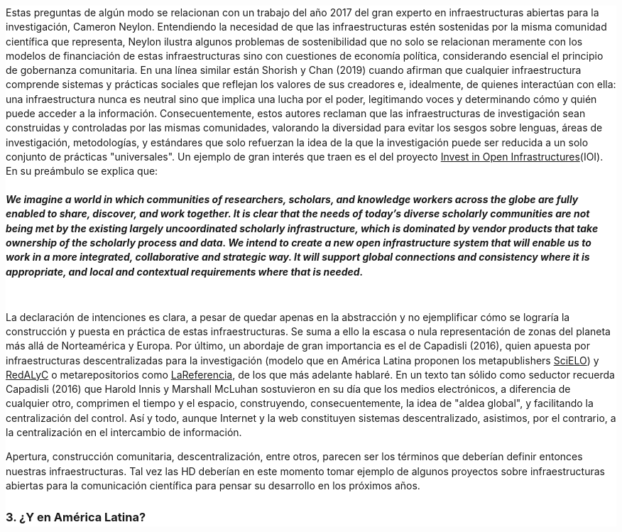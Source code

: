 Estas preguntas de algún modo se relacionan con un trabajo del año 2017 del gran experto en infraestructuras abiertas para la investigación, Cameron Neylon. Entendiendo la necesidad de que las infraestructuras estén sostenidas por la misma comunidad científica que representa, Neylon ilustra algunos problemas de sostenibilidad que no solo se relacionan meramente con los modelos de financiación de estas infraestructuras sino con cuestiones de economía política, considerando esencial el principio de gobernanza comunitaria. En una línea similar están Shorish y Chan (2019) cuando afirman que cualquier infraestructura comprende sistemas y prácticas sociales que reflejan los valores de sus creadores e, idealmente, de quienes interactúan con ella: una infraestructura nunca es neutral sino que implica una lucha por el poder, legitimando voces y determinando cómo y quién puede acceder a la información. Consecuentemente, estos autores reclaman que las infraestructuras de investigación sean construidas y controladas por las mismas comunidades, valorando la diversidad para evitar los sesgos sobre lenguas, áreas de investigación, metodologías, y estándares que solo refuerzan la idea de la que la investigación puede ser reducida a un solo conjunto de prácticas "universales". Un ejemplo de gran interés que traen es el del proyecto <a href="https://investinopen.org/docs/statement0.2/" target="_blank">Invest in Open Infrastructures</a>(IOI). En su preámbulo se explica que:
<br>

##### We imagine a world in which communities of researchers, scholars, and knowledge workers across the globe are fully enabled to share, discover, and work together. It is clear that the needs of today’s diverse scholarly communities are not being met by the existing largely uncoordinated scholarly infrastructure, which is dominated by vendor products that take ownership of the scholarly process and data. We intend to create a new open infrastructure system that will enable us to work in a more integrated, collaborative and strategic way. It will support global connections and consistency where it is appropriate, and local and contextual requirements where that is needed.

<br>
La declaración de intenciones es clara, a pesar de quedar apenas en la abstracción y no ejemplificar cómo se lograría la construcción y puesta en práctica de estas infraestructuras. Se suma a ello la escasa o nula representación de zonas del planeta más allá de Norteamérica y Europa. Por último, un abordaje de gran importancia es el de Capadisli (2016), quien apuesta por infraestructuras descentralizadas para la investigación (modelo que en América Latina proponen los metapublishers <a href="https://scielo.org/en/" target="_blank">SciELO</a>) y <a href="https://www.redalyc.org/" target="_blank">RedALyC</a> o metarepositorios como <a href="http://www.lareferencia.info/es/" target="_blank">LaReferencia</a>, de los que más adelante hablaré. En un texto tan sólido como seductor recuerda Capadisli (2016) que Harold Innis y Marshall McLuhan sostuvieron en su día que los medios electrónicos, a diferencia de cualquier otro, comprimen el tiempo y el espacio, construyendo, consecuentemente, la idea de "aldea global", y facilitando la centralización del control. Así y todo, aunque Internet y la web constituyen sistemas descentralizado, asistimos, por el contrario, a la centralización en el intercambio de información.

Apertura, construcción comunitaria, descentralización, entre otros, parecen ser los términos que deberían definir entonces nuestras infraestructuras. Tal vez las HD deberían en este momento tomar ejemplo de algunos proyectos sobre infraestructuras abiertas para la comunicación científica para pensar su desarrollo en los próximos años.

### 3. ¿Y en América Latina?
